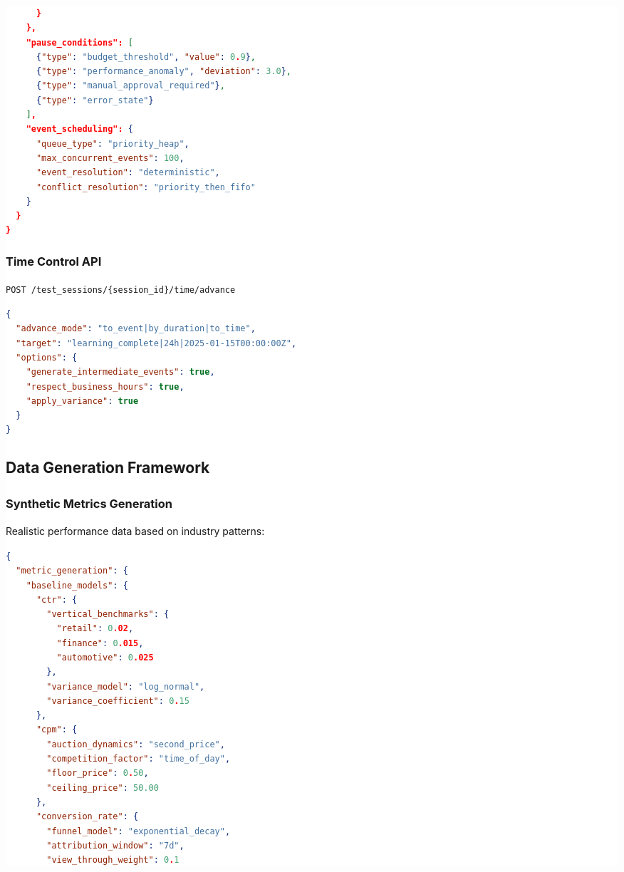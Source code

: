 ```json
      }
    },
    "pause_conditions": [
      {"type": "budget_threshold", "value": 0.9},
      {"type": "performance_anomaly", "deviation": 3.0},
      {"type": "manual_approval_required"},
      {"type": "error_state"}
    ],
    "event_scheduling": {
      "queue_type": "priority_heap",
      "max_concurrent_events": 100,
      "event_resolution": "deterministic",
      "conflict_resolution": "priority_then_fifo"
    }
  }
}
```

### Time Control API

```http
POST /test_sessions/{session_id}/time/advance
```

```json
{
  "advance_mode": "to_event|by_duration|to_time",
  "target": "learning_complete|24h|2025-01-15T00:00:00Z",
  "options": {
    "generate_intermediate_events": true,
    "respect_business_hours": true,
    "apply_variance": true
  }
}
```

## Data Generation Framework

### Synthetic Metrics Generation

Realistic performance data based on industry patterns:

```json
{
  "metric_generation": {
    "baseline_models": {
      "ctr": {
        "vertical_benchmarks": {
          "retail": 0.02,
          "finance": 0.015,
          "automotive": 0.025
        },
        "variance_model": "log_normal",
        "variance_coefficient": 0.15
      },
      "cpm": {
        "auction_dynamics": "second_price",
        "competition_factor": "time_of_day",
        "floor_price": 0.50,
        "ceiling_price": 50.00
      },
      "conversion_rate": {
        "funnel_model": "exponential_decay",
        "attribution_window": "7d",
        "view_through_weight": 0.1
```